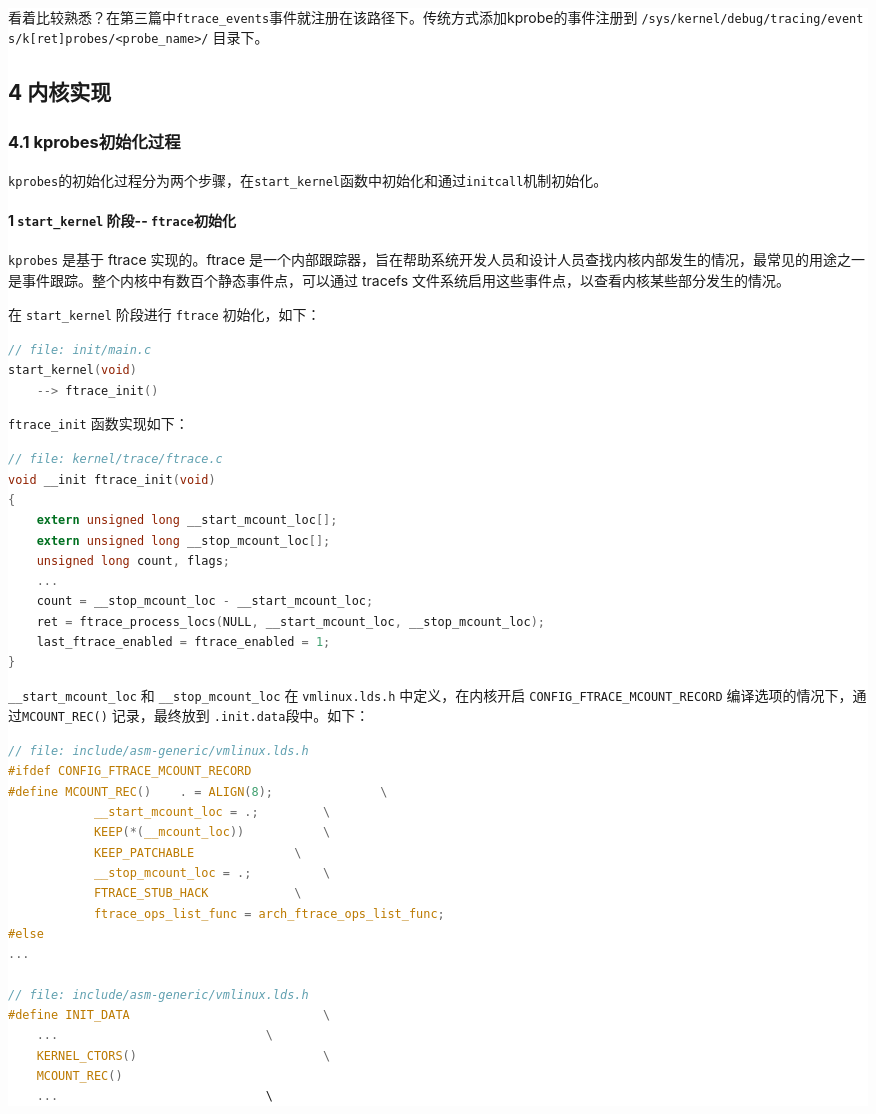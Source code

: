 看着比较熟悉？在第三篇中`ftrace_events`事件就注册在该路径下。传统方式添加kprobe的事件注册到 `/sys/kernel/debug/tracing/events/k[ret]probes/<probe_name>/` 目录下。


## 4 内核实现

### 4.1 kprobes初始化过程

`kprobes`的初始化过程分为两个步骤，在`start_kernel`函数中初始化和通过`initcall`机制初始化。

#### 1 `start_kernel` 阶段-- `ftrace`初始化

`kprobes` 是基于 ftrace 实现的。ftrace 是一个内部跟踪器，旨在帮助系统开发人员和设计人员查找内核内部发生的情况，最常见的用途之一是事件跟踪。整个内核中有数百个静态事件点，可以通过 tracefs 文件系统启用这些事件点，以查看内核某些部分发生的情况。

在 `start_kernel` 阶段进行 `ftrace` 初始化，如下：

```C
// file: init/main.c
start_kernel(void)
    --> ftrace_init()
```

`ftrace_init` 函数实现如下：

```C
// file: kernel/trace/ftrace.c
void __init ftrace_init(void)
{
    extern unsigned long __start_mcount_loc[];
    extern unsigned long __stop_mcount_loc[];
    unsigned long count, flags;
    ...
    count = __stop_mcount_loc - __start_mcount_loc;
    ret = ftrace_process_locs(NULL, __start_mcount_loc, __stop_mcount_loc);
    last_ftrace_enabled = ftrace_enabled = 1;
}
```

`__start_mcount_loc` 和 `__stop_mcount_loc` 在 `vmlinux.lds.h` 中定义，在内核开启 `CONFIG_FTRACE_MCOUNT_RECORD` 编译选项的情况下，通过`MCOUNT_REC()` 记录，最终放到 `.init.data`段中。如下：

```C
// file: include/asm-generic/vmlinux.lds.h
#ifdef CONFIG_FTRACE_MCOUNT_RECORD
#define MCOUNT_REC()	. = ALIGN(8);				\
			__start_mcount_loc = .;			\
			KEEP(*(__mcount_loc))			\
			KEEP_PATCHABLE				\
			__stop_mcount_loc = .;			\
			FTRACE_STUB_HACK			\
			ftrace_ops_list_func = arch_ftrace_ops_list_func;
#else
...

// file: include/asm-generic/vmlinux.lds.h
#define INIT_DATA							\
	...								\
	KERNEL_CTORS()							\
	MCOUNT_REC()
	...								\
```
